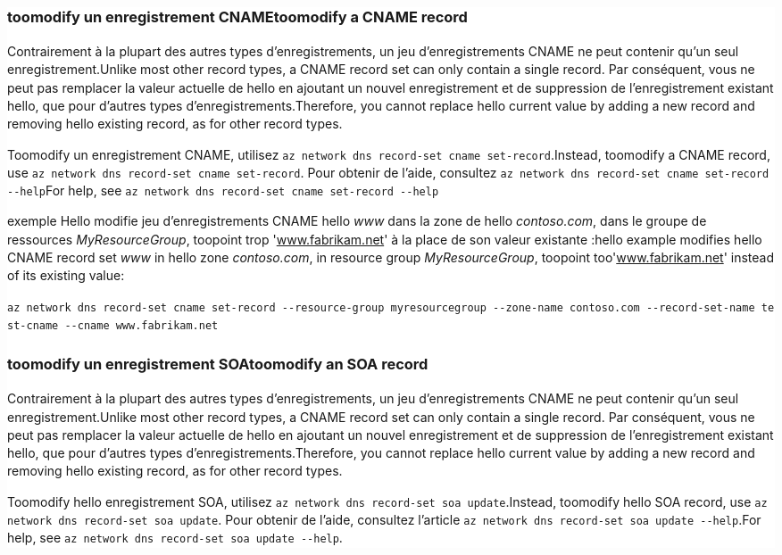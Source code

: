 ### <a name="toomodify-a-cname-record"></a><span data-ttu-id="a955e-202">toomodify un enregistrement CNAME</span><span class="sxs-lookup"><span data-stu-id="a955e-202">toomodify a CNAME record</span></span>

<span data-ttu-id="a955e-203">Contrairement à la plupart des autres types d’enregistrements, un jeu d’enregistrements CNAME ne peut contenir qu’un seul enregistrement.</span><span class="sxs-lookup"><span data-stu-id="a955e-203">Unlike most other record types, a CNAME record set can only contain a single record.</span></span>  <span data-ttu-id="a955e-204">Par conséquent, vous ne peut pas remplacer la valeur actuelle de hello en ajoutant un nouvel enregistrement et de suppression de l’enregistrement existant hello, que pour d’autres types d’enregistrements.</span><span class="sxs-lookup"><span data-stu-id="a955e-204">Therefore, you cannot replace hello current value by adding a new record and removing hello existing record, as for other record types.</span></span>

<span data-ttu-id="a955e-205">Toomodify un enregistrement CNAME, utilisez `az network dns record-set cname set-record`.</span><span class="sxs-lookup"><span data-stu-id="a955e-205">Instead, toomodify a CNAME record, use `az network dns record-set cname set-record`.</span></span> <span data-ttu-id="a955e-206">Pour obtenir de l’aide, consultez `az network dns record-set cname set-record --help`</span><span class="sxs-lookup"><span data-stu-id="a955e-206">For help, see `az network dns record-set cname set-record --help`</span></span>

<span data-ttu-id="a955e-207">exemple Hello modifie jeu d’enregistrements CNAME hello *www* dans la zone de hello *contoso.com*, dans le groupe de ressources *MyResourceGroup*, toopoint trop 'www.fabrikam.net' à la place de son valeur existante :</span><span class="sxs-lookup"><span data-stu-id="a955e-207">hello example modifies hello CNAME record set *www* in hello zone *contoso.com*, in resource group *MyResourceGroup*, toopoint too'www.fabrikam.net' instead of its existing value:</span></span>

```azurecli
az network dns record-set cname set-record --resource-group myresourcegroup --zone-name contoso.com --record-set-name test-cname --cname www.fabrikam.net
``` 

### <a name="toomodify-an-soa-record"></a><span data-ttu-id="a955e-208">toomodify un enregistrement SOA</span><span class="sxs-lookup"><span data-stu-id="a955e-208">toomodify an SOA record</span></span>

<span data-ttu-id="a955e-209">Contrairement à la plupart des autres types d’enregistrements, un jeu d’enregistrements CNAME ne peut contenir qu’un seul enregistrement.</span><span class="sxs-lookup"><span data-stu-id="a955e-209">Unlike most other record types, a CNAME record set can only contain a single record.</span></span>  <span data-ttu-id="a955e-210">Par conséquent, vous ne peut pas remplacer la valeur actuelle de hello en ajoutant un nouvel enregistrement et de suppression de l’enregistrement existant hello, que pour d’autres types d’enregistrements.</span><span class="sxs-lookup"><span data-stu-id="a955e-210">Therefore, you cannot replace hello current value by adding a new record and removing hello existing record, as for other record types.</span></span>

<span data-ttu-id="a955e-211">Toomodify hello enregistrement SOA, utilisez `az network dns record-set soa update`.</span><span class="sxs-lookup"><span data-stu-id="a955e-211">Instead, toomodify hello SOA record, use `az network dns record-set soa update`.</span></span> <span data-ttu-id="a955e-212">Pour obtenir de l’aide, consultez l’article `az network dns record-set soa update --help`.</span><span class="sxs-lookup"><span data-stu-id="a955e-212">For help, see `az network dns record-set soa update --help`.</span></span>
